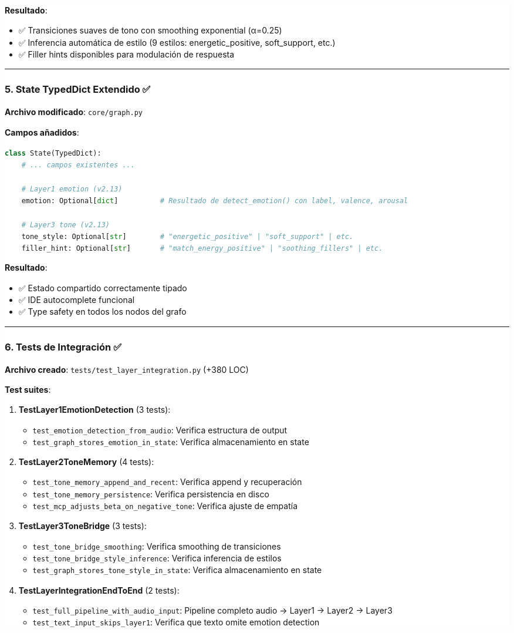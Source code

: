 **Resultado**:
- ✅ Transiciones suaves de tono con smoothing exponential (α=0.25)
- ✅ Inferencia automática de estilo (9 estilos: energetic_positive, soft_support, etc.)
- ✅ Filler hints disponibles para modulación de respuesta

---

### 5. State TypedDict Extendido ✅

**Archivo modificado**: `core/graph.py`

**Campos añadidos**:

```python
class State(TypedDict):
    # ... campos existentes ...
    
    # Layer1 emotion (v2.13)
    emotion: Optional[dict]          # Resultado de detect_emotion() con label, valence, arousal
    
    # Layer3 tone (v2.13)
    tone_style: Optional[str]        # "energetic_positive" | "soft_support" | etc.
    filler_hint: Optional[str]       # "match_energy_positive" | "soothing_fillers" | etc.
```

**Resultado**:
- ✅ Estado compartido correctamente tipado
- ✅ IDE autocomplete funcional
- ✅ Type safety en todos los nodos del grafo

---

### 6. Tests de Integración ✅

**Archivo creado**: `tests/test_layer_integration.py` (+380 LOC)

**Test suites**:

1. **TestLayer1EmotionDetection** (3 tests):
   - `test_emotion_detection_from_audio`: Verifica estructura de output
   - `test_graph_stores_emotion_in_state`: Verifica almacenamiento en state

2. **TestLayer2ToneMemory** (4 tests):
   - `test_tone_memory_append_and_recent`: Verifica append y recuperación
   - `test_tone_memory_persistence`: Verifica persistencia en disco
   - `test_mcp_adjusts_beta_on_negative_tone`: Verifica ajuste de empatía

3. **TestLayer3ToneBridge** (3 tests):
   - `test_tone_bridge_smoothing`: Verifica smoothing de transiciones
   - `test_tone_bridge_style_inference`: Verifica inferencia de estilos
   - `test_graph_stores_tone_style_in_state`: Verifica almacenamiento en state

4. **TestLayerIntegrationEndToEnd** (2 tests):
   - `test_full_pipeline_with_audio_input`: Pipeline completo audio → Layer1 → Layer2 → Layer3
   - `test_text_input_skips_layer1`: Verifica que texto omite emotion detection

